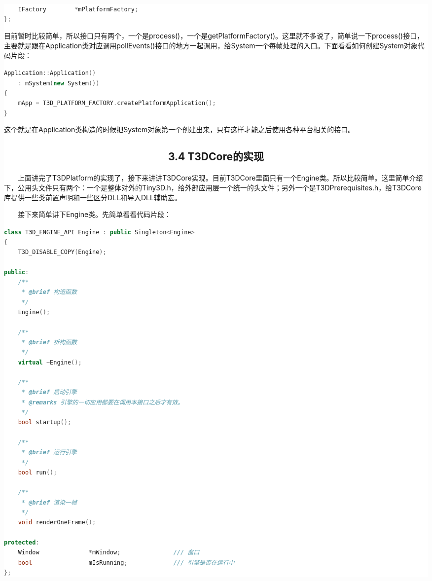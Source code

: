 ```c++
    IFactory        *mPlatformFactory;
};
```

目前暂时比较简单，所以接口只有两个，一个是process()，一个是getPlatformFactory()。这里就不多说了，简单说一下process()接口，主要就是跟在Application类对应调用pollEvents()接口的地方一起调用，给System一个每帧处理的入口。下面看看如何创建System对象代码片段：

```c++
Application::Application()
    : mSystem(new System())
{
    mApp = T3D_PLATFORM_FACTORY.createPlatformApplication();
}
```

这个就是在Application类构造的时候把System对象第一个创建出来，只有这样才能之后使用各种平台相关的接口。


## <center>3.4 T3DCore的实现</center>

 　　上面讲完了T3DPlatform的实现了，接下来讲讲T3DCore实现。目前T3DCore里面只有一个Engine类。所以比较简单。这里简单介绍下，公用头文件只有两个：一个是整体对外的Tiny3D.h，给外部应用层一个统一的头文件；另外一个是T3DPrerequisites.h，给T3DCore库提供一些类前置声明和一些区分DLL和导入DLL辅助宏。

　　接下来简单讲下Engine类。先简单看看代码片段：

```c++
class T3D_ENGINE_API Engine : public Singleton<Engine>
{
    T3D_DISABLE_COPY(Engine);

public:
    /**
     * @brief 构造函数
     */
    Engine();

    /**
     * @brief 析构函数
     */
    virtual ~Engine();

    /**
     * @brief 启动引擎
     * @remarks 引擎的一切应用都要在调用本接口之后才有效。
     */
    bool startup();

    /**
     * @brief 运行引擎
     */
    bool run();

    /**
     * @brief 渲染一帧
     */
    void renderOneFrame();
    
protected:
    Window              *mWindow;               /// 窗口
    bool                mIsRunning;             /// 引擎是否在运行中
};
```
